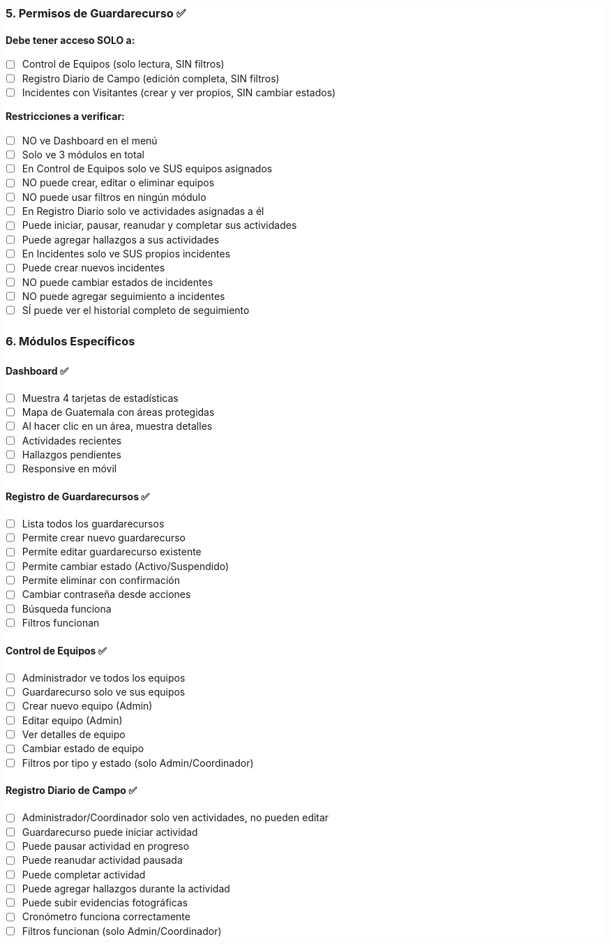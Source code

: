 ### 5. Permisos de Guardarecurso ✅
**Debe tener acceso SOLO a:**
- [ ] Control de Equipos (solo lectura, SIN filtros)
- [ ] Registro Diario de Campo (edición completa, SIN filtros)
- [ ] Incidentes con Visitantes (crear y ver propios, SIN cambiar estados)

**Restricciones a verificar:**
- [ ] NO ve Dashboard en el menú
- [ ] Solo ve 3 módulos en total
- [ ] En Control de Equipos solo ve SUS equipos asignados
- [ ] NO puede crear, editar o eliminar equipos
- [ ] NO puede usar filtros en ningún módulo
- [ ] En Registro Diario solo ve actividades asignadas a él
- [ ] Puede iniciar, pausar, reanudar y completar sus actividades
- [ ] Puede agregar hallazgos a sus actividades
- [ ] En Incidentes solo ve SUS propios incidentes
- [ ] Puede crear nuevos incidentes
- [ ] NO puede cambiar estados de incidentes
- [ ] NO puede agregar seguimiento a incidentes
- [ ] SÍ puede ver el historial completo de seguimiento

### 6. Módulos Específicos

#### Dashboard ✅
- [ ] Muestra 4 tarjetas de estadísticas
- [ ] Mapa de Guatemala con áreas protegidas
- [ ] Al hacer clic en un área, muestra detalles
- [ ] Actividades recientes
- [ ] Hallazgos pendientes
- [ ] Responsive en móvil

#### Registro de Guardarecursos ✅
- [ ] Lista todos los guardarecursos
- [ ] Permite crear nuevo guardarecurso
- [ ] Permite editar guardarecurso existente
- [ ] Permite cambiar estado (Activo/Suspendido)
- [ ] Permite eliminar con confirmación
- [ ] Cambiar contraseña desde acciones
- [ ] Búsqueda funciona
- [ ] Filtros funcionan

#### Control de Equipos ✅
- [ ] Administrador ve todos los equipos
- [ ] Guardarecurso solo ve sus equipos
- [ ] Crear nuevo equipo (Admin)
- [ ] Editar equipo (Admin)
- [ ] Ver detalles de equipo
- [ ] Cambiar estado de equipo
- [ ] Filtros por tipo y estado (solo Admin/Coordinador)

#### Registro Diario de Campo ✅
- [ ] Administrador/Coordinador solo ven actividades, no pueden editar
- [ ] Guardarecurso puede iniciar actividad
- [ ] Puede pausar actividad en progreso
- [ ] Puede reanudar actividad pausada
- [ ] Puede completar actividad
- [ ] Puede agregar hallazgos durante la actividad
- [ ] Puede subir evidencias fotográficas
- [ ] Cronómetro funciona correctamente
- [ ] Filtros funcionan (solo Admin/Coordinador)
